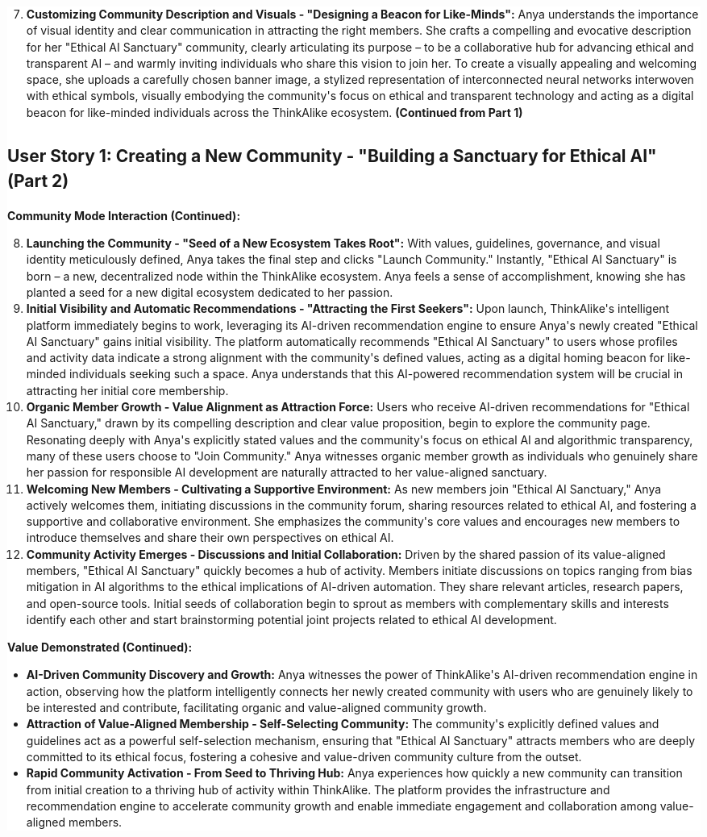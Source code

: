 7.  **Customizing Community Description and Visuals - "Designing a Beacon for Like-Minds":** Anya understands the importance of visual identity and clear communication in attracting the right members. She crafts a compelling and evocative description for her "Ethical AI Sanctuary" community, clearly articulating its purpose – to be a collaborative hub for advancing ethical and transparent AI – and warmly inviting individuals who share this vision to join her.  To create a visually appealing and welcoming space, she uploads a carefully chosen banner image, a stylized representation of interconnected neural networks interwoven with ethical symbols, visually embodying the community's focus on ethical and transparent technology and acting as a digital beacon for like-minded individuals across the ThinkAlike ecosystem.
**(Continued from Part 1)**

## User Story 1: Creating a New Community - "Building a Sanctuary for Ethical AI" (Part 2)

**Community Mode Interaction (Continued):**

8.  **Launching the Community - "Seed of a New Ecosystem Takes Root":**  With values, guidelines, governance, and visual identity meticulously defined, Anya takes the final step and clicks "Launch Community."  Instantly, "Ethical AI Sanctuary" is born – a new, decentralized node within the ThinkAlike ecosystem.  Anya feels a sense of accomplishment, knowing she has planted a seed for a new digital ecosystem dedicated to her passion.
9.  **Initial Visibility and Automatic Recommendations - "Attracting the First Seekers":**  Upon launch, ThinkAlike's intelligent platform immediately begins to work, leveraging its AI-driven recommendation engine to ensure Anya's newly created "Ethical AI Sanctuary" gains initial visibility.  The platform automatically recommends "Ethical AI Sanctuary" to users whose profiles and activity data indicate a strong alignment with the community's defined values, acting as a digital homing beacon for like-minded individuals seeking such a space. Anya understands that this AI-powered recommendation system will be crucial in attracting her initial core membership.
10. **Organic Member Growth - Value Alignment as Attraction Force:**  Users who receive AI-driven recommendations for "Ethical AI Sanctuary," drawn by its compelling description and clear value proposition, begin to explore the community page.  Resonating deeply with Anya's explicitly stated values and the community's focus on ethical AI and algorithmic transparency, many of these users choose to "Join Community." Anya witnesses organic member growth as individuals who genuinely share her passion for responsible AI development are naturally attracted to her value-aligned sanctuary.
11. **Welcoming New Members - Cultivating a Supportive Environment:** As new members join "Ethical AI Sanctuary," Anya actively welcomes them, initiating discussions in the community forum, sharing resources related to ethical AI, and fostering a supportive and collaborative environment. She emphasizes the community's core values and encourages new members to introduce themselves and share their own perspectives on ethical AI.
12. **Community Activity Emerges - Discussions and Initial Collaboration:**  Driven by the shared passion of its value-aligned members, "Ethical AI Sanctuary" quickly becomes a hub of activity.  Members initiate discussions on topics ranging from bias mitigation in AI algorithms to the ethical implications of AI-driven automation. They share relevant articles, research papers, and open-source tools.  Initial seeds of collaboration begin to sprout as members with complementary skills and interests identify each other and start brainstorming potential joint projects related to ethical AI development.

**Value Demonstrated (Continued):**

*   **AI-Driven Community Discovery and Growth:** Anya witnesses the power of ThinkAlike's AI-driven recommendation engine in action, observing how the platform intelligently connects her newly created community with users who are genuinely likely to be interested and contribute, facilitating organic and value-aligned community growth.
*   **Attraction of Value-Aligned Membership - Self-Selecting Community:**  The community's explicitly defined values and guidelines act as a powerful self-selection mechanism, ensuring that "Ethical AI Sanctuary" attracts members who are deeply committed to its ethical focus, fostering a cohesive and value-driven community culture from the outset.
*   **Rapid Community Activation - From Seed to Thriving Hub:** Anya experiences how quickly a new community can transition from initial creation to a thriving hub of activity within ThinkAlike.  The platform provides the infrastructure and recommendation engine to accelerate community growth and enable immediate engagement and collaboration among value-aligned members.